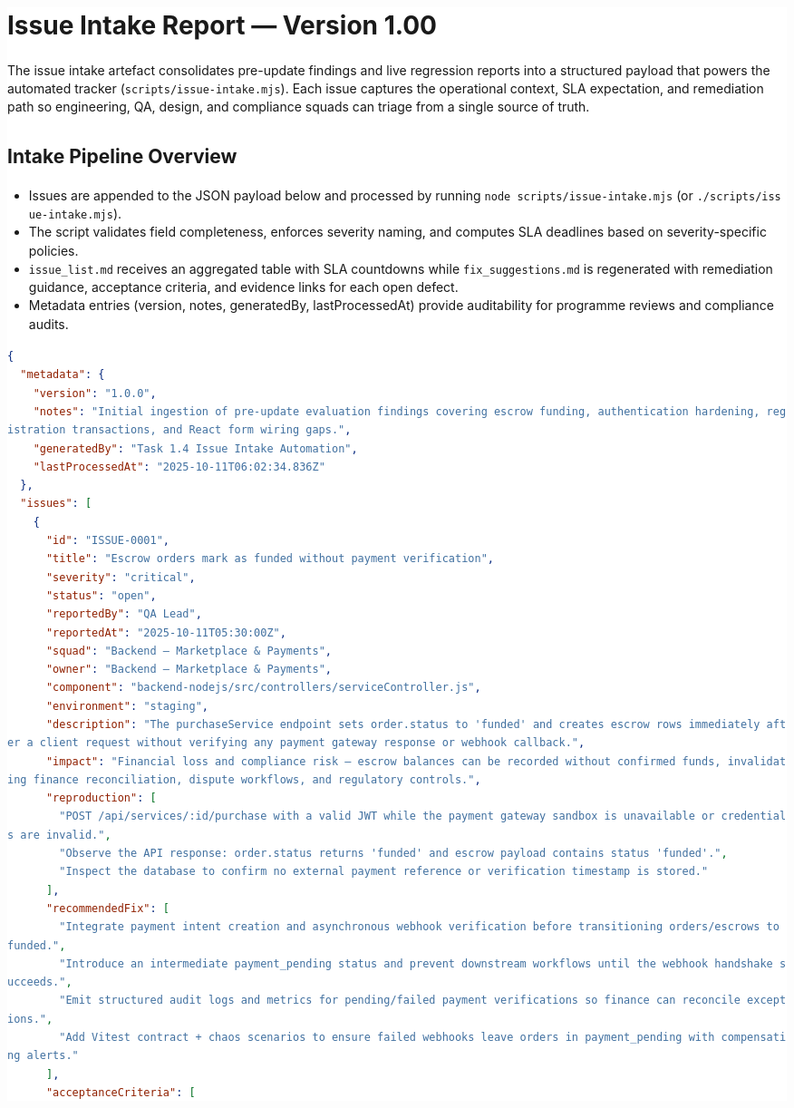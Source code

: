 # Issue Intake Report — Version 1.00

The issue intake artefact consolidates pre-update findings and live regression reports into a structured payload that powers the automated tracker (`scripts/issue-intake.mjs`). Each issue captures the operational context, SLA expectation, and remediation path so engineering, QA, design, and compliance squads can triage from a single source of truth.

## Intake Pipeline Overview
- Issues are appended to the JSON payload below and processed by running `node scripts/issue-intake.mjs` (or `./scripts/issue-intake.mjs`).
- The script validates field completeness, enforces severity naming, and computes SLA deadlines based on severity-specific policies.
- `issue_list.md` receives an aggregated table with SLA countdowns while `fix_suggestions.md` is regenerated with remediation guidance, acceptance criteria, and evidence links for each open defect.
- Metadata entries (version, notes, generatedBy, lastProcessedAt) provide auditability for programme reviews and compliance audits.


```json
{
  "metadata": {
    "version": "1.0.0",
    "notes": "Initial ingestion of pre-update evaluation findings covering escrow funding, authentication hardening, registration transactions, and React form wiring gaps.",
    "generatedBy": "Task 1.4 Issue Intake Automation",
    "lastProcessedAt": "2025-10-11T06:02:34.836Z"
  },
  "issues": [
    {
      "id": "ISSUE-0001",
      "title": "Escrow orders mark as funded without payment verification",
      "severity": "critical",
      "status": "open",
      "reportedBy": "QA Lead",
      "reportedAt": "2025-10-11T05:30:00Z",
      "squad": "Backend – Marketplace & Payments",
      "owner": "Backend – Marketplace & Payments",
      "component": "backend-nodejs/src/controllers/serviceController.js",
      "environment": "staging",
      "description": "The purchaseService endpoint sets order.status to 'funded' and creates escrow rows immediately after a client request without verifying any payment gateway response or webhook callback.",
      "impact": "Financial loss and compliance risk — escrow balances can be recorded without confirmed funds, invalidating finance reconciliation, dispute workflows, and regulatory controls.",
      "reproduction": [
        "POST /api/services/:id/purchase with a valid JWT while the payment gateway sandbox is unavailable or credentials are invalid.",
        "Observe the API response: order.status returns 'funded' and escrow payload contains status 'funded'.",
        "Inspect the database to confirm no external payment reference or verification timestamp is stored."
      ],
      "recommendedFix": [
        "Integrate payment intent creation and asynchronous webhook verification before transitioning orders/escrows to funded.",
        "Introduce an intermediate payment_pending status and prevent downstream workflows until the webhook handshake succeeds.",
        "Emit structured audit logs and metrics for pending/failed payment verifications so finance can reconcile exceptions.",
        "Add Vitest contract + chaos scenarios to ensure failed webhooks leave orders in payment_pending with compensating alerts."
      ],
      "acceptanceCriteria": [
```